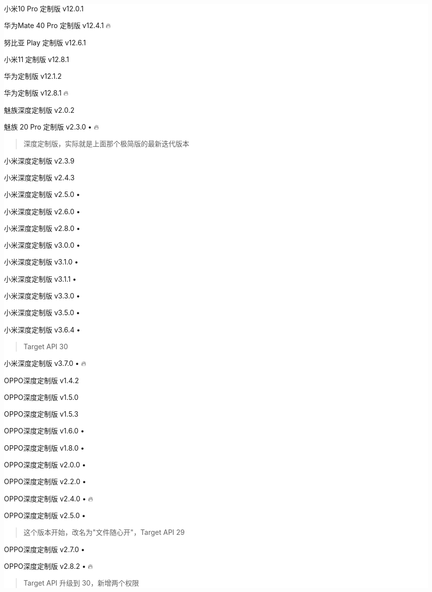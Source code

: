 小米10 Pro 定制版 v12.0.1

华为Mate 40 Pro 定制版 v12.4.1 🔥

努比亚 Play 定制版 v12.6.1

小米11 定制版 v12.8.1

华为定制版 v12.1.2

华为定制版 v12.8.1 🔥

魅族深度定制版 v2.0.2 

魅族 20 Pro 定制版 v2.3.0 • 🔥
> 深度定制版，实际就是上面那个极简版的最新迭代版本

小米深度定制版 v2.3.9

小米深度定制版 v2.4.3

小米深度定制版 v2.5.0 •

小米深度定制版 v2.6.0 •

小米深度定制版 v2.8.0 • 

小米深度定制版 v3.0.0 • 

小米深度定制版 v3.1.0 • 

小米深度定制版 v3.1.1 •

小米深度定制版 v3.3.0 • 

小米深度定制版 v3.5.0 •

小米深度定制版 v3.6.4 •
> Target API 30

小米深度定制版 v3.7.0 • 🔥

OPPO深度定制版 v1.4.2

OPPO深度定制版 v1.5.0

OPPO深度定制版 v1.5.3

OPPO深度定制版 v1.6.0 •

OPPO深度定制版 v1.8.0 •

OPPO深度定制版 v2.0.0 •

OPPO深度定制版 v2.2.0 •

OPPO深度定制版 v2.4.0 • 🔥

OPPO深度定制版 v2.5.0 •
> 这个版本开始，改名为"文件随心开"，Target API 29

OPPO深度定制版 v2.7.0 •

OPPO深度定制版 v2.8.2 • 🔥
> Target API 升级到 30，新增两个权限
